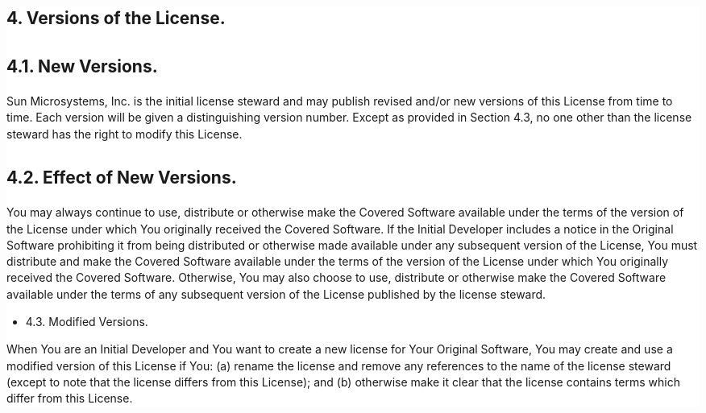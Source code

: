 ## 4. Versions of the License.

## 4.1. New Versions.

Sun Microsystems, Inc. is the initial license steward and may publish revised and/or new versions of this License from time to time. Each version will be given a distinguishing version number. Except as provided in Section 4.3, no one other than the license steward has the right to modify this License.

## 4.2. Effect of New Versions.

You may always continue to use, distribute or otherwise make the Covered Software available under the terms of the version of the License under which You originally received the Covered Software. If the Initial Developer includes a notice in the Original Software prohibiting it from being distributed or otherwise made available under any subsequent version of the License, You must distribute and make the Covered Software available under the terms of the version of the License under which You originally received the Covered Software. Otherwise, You may also choose to use, distribute or otherwise make the Covered Software available under the terms of any subsequent version of the License published by the license steward.

- 4.3. Modified Versions.

When You are an Initial Developer and You want to create a new license for Your Original Software, You may create and use a modified version of this License if You: (a) rename the license and remove any references to the name of the license steward (except to note that the license differs from this License); and (b) otherwise make it clear that the license contains terms which differ from this License.

